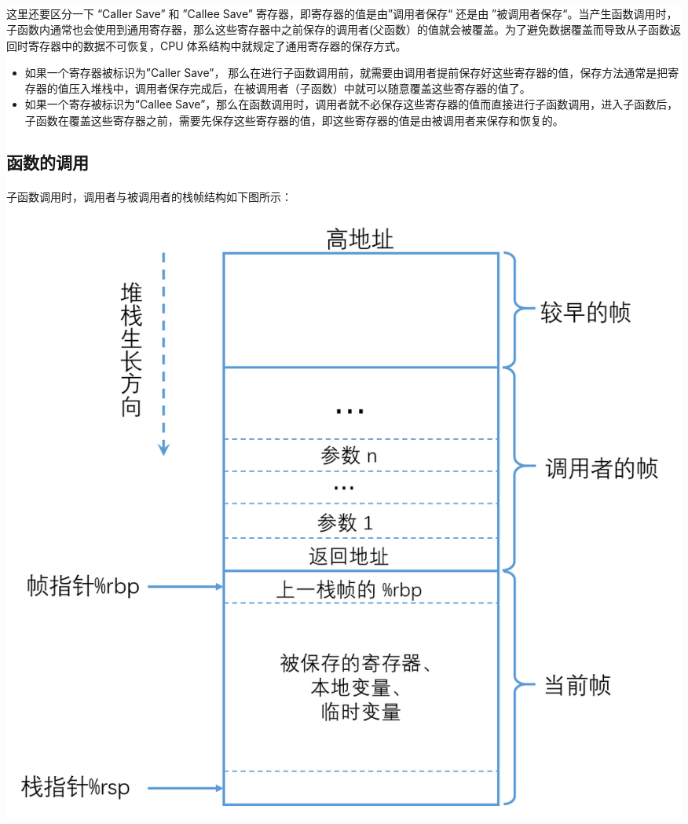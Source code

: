 这里还要区分一下 “Caller Save” 和 ”Callee Save” 寄存器，即寄存器的值是由”调用者保存“ 还是由 ”被调用者保存“。当产生函数调用时，子函数内通常也会使用到通用寄存器，那么这些寄存器中之前保存的调用者(父函数）的值就会被覆盖。为了避免数据覆盖而导致从子函数返回时寄存器中的数据不可恢复，CPU 体系结构中就规定了通用寄存器的保存方式。

- 如果一个寄存器被标识为”Caller Save”， 那么在进行子函数调用前，就需要由调用者提前保存好这些寄存器的值，保存方法通常是把寄存器的值压入堆栈中，调用者保存完成后，在被调用者（子函数）中就可以随意覆盖这些寄存器的值了。
- 如果一个寄存被标识为“Callee Save”，那么在函数调用时，调用者就不必保存这些寄存器的值而直接进行子函数调用，进入子函数后，子函数在覆盖这些寄存器之前，需要先保存这些寄存器的值，即这些寄存器的值是由被调用者来保存和恢复的。

## 函数的调用

子函数调用时，调用者与被调用者的栈帧结构如下图所示：

![img](../doc/v2-bd5a0aa1625c4445ba33e506b91dba29_1440w.png)
